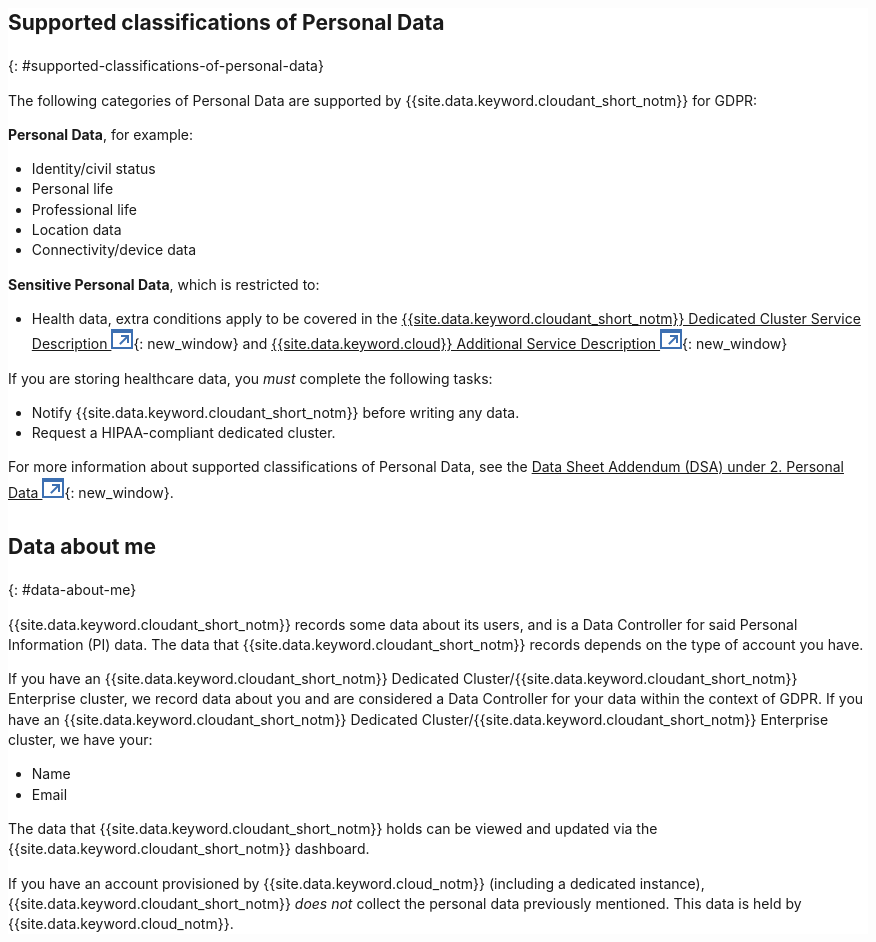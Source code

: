 ## Supported classifications of Personal Data
{: #supported-classifications-of-personal-data}

The following categories of Personal Data are supported by {{site.data.keyword.cloudant_short_notm}} 
for GDPR:

**Personal Data**, for example:
 * Identity/civil status
 * Personal life
 * Professional life
 * Location data
 * Connectivity/device data

**Sensitive Personal Data**, which is restricted to:
  * Health data, extra conditions apply to be covered in the [{{site.data.keyword.cloudant_short_notm}} Dedicated Cluster Service Description ![External link icon](../images/launch-glyph.svg "External link icon")](https://www-03.ibm.com/software/sla/sladb.nsf/pdf/6756-04/$file/i126-6756-04_05-2018_en_US.pdf){: new_window} and [{{site.data.keyword.cloud}} Additional Service Description ![External link icon](../images/launch-glyph.svg "External link icon")](https://www-03.ibm.com/software/sla/sladb.nsf/pdf/6627-04/$file/i126-6627-04_04-2018_en_US.pdf){: new_window}

If you are storing healthcare data, you *must* complete the following tasks:
 - Notify {{site.data.keyword.cloudant_short_notm}} before writing any data.
 - Request a HIPAA-compliant dedicated cluster.

For more information about supported classifications of Personal Data, see the 
[Data Sheet Addendum (DSA) under 2. Personal Data ![External link icon](../images/launch-glyph.svg "External link icon")](https://www.ibm.com/software/reports/compatibility/clarity-reports/report/html/softwareReqsForProduct?deliverableId=2EBB5860B34311E7A9EB066095601ABB){: new_window}.

## Data about me
{: #data-about-me}

{{site.data.keyword.cloudant_short_notm}} records some data about its users, and is a Data Controller for said 
Personal Information (PI) data. The data that {{site.data.keyword.cloudant_short_notm}} records depends on the type of account you have.

If you have an {{site.data.keyword.cloudant_short_notm}} Dedicated Cluster/{{site.data.keyword.cloudant_short_notm}} 
Enterprise cluster, we record data 
about you and are considered a Data Controller for your data within the context of GDPR. 
If you have an {{site.data.keyword.cloudant_short_notm}} Dedicated Cluster/{{site.data.keyword.cloudant_short_notm}} 
Enterprise cluster, we have your:

 * Name
 * Email

The data that {{site.data.keyword.cloudant_short_notm}} holds can be viewed and updated via the {{site.data.keyword.cloudant_short_notm}} dashboard.

If you have an account provisioned by {{site.data.keyword.cloud_notm}} (including a dedicated instance), 
{{site.data.keyword.cloudant_short_notm}} _does not_ collect the personal data previously mentioned. This data is held by {{site.data.keyword.cloud_notm}}.
